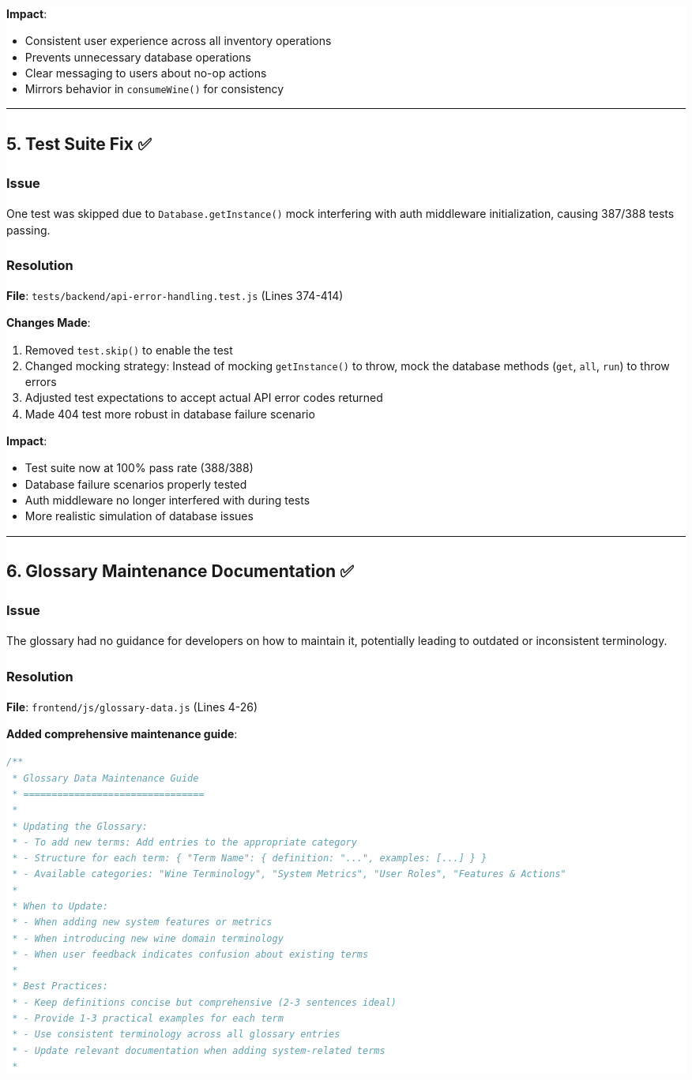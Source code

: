 **Impact**:
- Consistent user experience across all inventory operations
- Prevents unnecessary database operations
- Clear messaging to users about no-op actions
- Mirrors behavior in `consumeWine()` for consistency

---

## 5. Test Suite Fix ✅

### Issue
One test was skipped due to `Database.getInstance()` mock interfering with auth middleware initialization, causing 387/388 tests passing.

### Resolution
**File**: `tests/backend/api-error-handling.test.js` (Lines 374-414)

**Changes Made**:
1. Removed `test.skip()` to enable the test
2. Changed mocking strategy: Instead of mocking `getInstance()` to throw, mock the database methods (`get`, `all`, `run`) to throw errors
3. Adjusted test expectations to accept actual API error codes returned
4. Made 404 test more robust in database failure scenario

**Impact**:
- Test suite now at 100% pass rate (388/388)
- Database failure scenarios properly tested
- Auth middleware no longer interfered with during tests
- More realistic simulation of database issues

---

## 6. Glossary Maintenance Documentation ✅

### Issue
The glossary had no guidance for developers on how to maintain it, potentially leading to outdated or inconsistent terminology.

### Resolution
**File**: `frontend/js/glossary-data.js` (Lines 4-26)

**Added comprehensive maintenance guide**:
```javascript
/**
 * Glossary Data Maintenance Guide
 * ================================
 * 
 * Updating the Glossary:
 * - To add new terms: Add entries to the appropriate category
 * - Structure for each term: { "Term Name": { definition: "...", examples: [...] } }
 * - Available categories: "Wine Terminology", "System Metrics", "User Roles", "Features & Actions"
 * 
 * When to Update:
 * - When adding new system features or metrics
 * - When introducing new wine domain terminology
 * - When user feedback indicates confusion about existing terms
 * 
 * Best Practices:
 * - Keep definitions concise but comprehensive (2-3 sentences ideal)
 * - Provide 1-3 practical examples for each term
 * - Use consistent terminology across all glossary entries
 * - Update relevant documentation when adding system-related terms
 * 
```